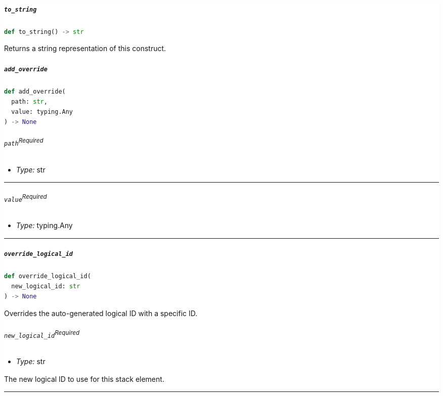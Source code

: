
##### `to_string` <a name="to_string" id="@cdktf/provider-snowflake.secondaryDatabase.SecondaryDatabase.toString"></a>

```python
def to_string() -> str
```

Returns a string representation of this construct.

##### `add_override` <a name="add_override" id="@cdktf/provider-snowflake.secondaryDatabase.SecondaryDatabase.addOverride"></a>

```python
def add_override(
  path: str,
  value: typing.Any
) -> None
```

###### `path`<sup>Required</sup> <a name="path" id="@cdktf/provider-snowflake.secondaryDatabase.SecondaryDatabase.addOverride.parameter.path"></a>

- *Type:* str

---

###### `value`<sup>Required</sup> <a name="value" id="@cdktf/provider-snowflake.secondaryDatabase.SecondaryDatabase.addOverride.parameter.value"></a>

- *Type:* typing.Any

---

##### `override_logical_id` <a name="override_logical_id" id="@cdktf/provider-snowflake.secondaryDatabase.SecondaryDatabase.overrideLogicalId"></a>

```python
def override_logical_id(
  new_logical_id: str
) -> None
```

Overrides the auto-generated logical ID with a specific ID.

###### `new_logical_id`<sup>Required</sup> <a name="new_logical_id" id="@cdktf/provider-snowflake.secondaryDatabase.SecondaryDatabase.overrideLogicalId.parameter.newLogicalId"></a>

- *Type:* str

The new logical ID to use for this stack element.

---